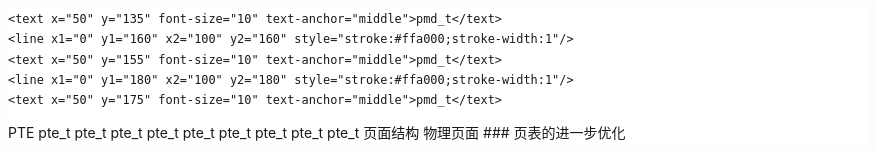     <text x="50" y="135" font-size="10" text-anchor="middle">pmd_t</text>
    <line x1="0" y1="160" x2="100" y2="160" style="stroke:#ffa000;stroke-width:1"/>
    <text x="50" y="155" font-size="10" text-anchor="middle">pmd_t</text>
    <line x1="0" y1="180" x2="100" y2="180" style="stroke:#ffa000;stroke-width:1"/>
    <text x="50" y="175" font-size="10" text-anchor="middle">pmd_t</text>
  </g>

  <g transform="translate(500, 70)">
    <rect x="0" y="0" width="100" height="200" rx="5" ry="5" style="fill:#fff3e0;stroke:#ffa000;stroke-width:2"/>
    <text x="50" y="-15" font-size="14" text-anchor="middle" font-weight="bold">PTE</text>
    <line x1="0" y1="20" x2="100" y2="20" style="stroke:#ffa000;stroke-width:1"/>
    <text x="50" y="15" font-size="10" text-anchor="middle">pte_t</text>
    <line x1="0" y1="40" x2="100" y2="40" style="stroke:#ffa000;stroke-width:1"/>
    <text x="50" y="35" font-size="10" text-anchor="middle">pte_t</text>
    <line x1="0" y1="60" x2="100" y2="60" style="stroke:#ffa000;stroke-width:1"/>
    <text x="50" y="55" font-size="10" text-anchor="middle">pte_t</text>
    <line x1="0" y1="80" x2="100" y2="80" style="stroke:#ffa000;stroke-width:1"/>
    <text x="50" y="75" font-size="10" text-anchor="middle">pte_t</text>
    <line x1="0" y1="100" x2="100" y2="100" style="stroke:#ffa000;stroke-width:1"/>
    <text x="50" y="95" font-size="10" text-anchor="middle">pte_t</text>
    <line x1="0" y1="120" x2="100" y2="120" style="stroke:#ffa000;stroke-width:1"/>
    <text x="50" y="115" font-size="10" text-anchor="middle">pte_t</text>
    <line x1="0" y1="140" x2="100" y2="140" style="stroke:#ffa000;stroke-width:1"/>
    <text x="50" y="135" font-size="10" text-anchor="middle">pte_t</text>
    <line x1="0" y1="160" x2="100" y2="160" style="stroke:#ffa000;stroke-width:1"/>
    <text x="50" y="155" font-size="10" text-anchor="middle">pte_t</text>
    <line x1="0" y1="180" x2="100" y2="180" style="stroke:#ffa000;stroke-width:1"/>
    <text x="50" y="175" font-size="10" text-anchor="middle">pte_t</text>
  </g>
  
  <rect x="650" y="150" width="120" height="60" rx="5" ry="5" style="fill:#e0e0e0;stroke:#9e9e9e;stroke-width:2"/>
  <text x="710" y="185" font-size="12" text-anchor="middle">页面结构</text>

  <rect x="650" y="70" width="120" height="60" rx="5" ry="5" style="fill:#e0e0e0;stroke:#9e9e9e;stroke-width:2"/>
  <text x="710" y="105" font-size="12" text-anchor="middle">物理页面</text>

  <path d="M 170 130 C 180 130, 190 125, 200 120" fill="transparent" stroke="black" marker-end="url(#arrow)"/>
  <path d="M 300 130 C 310 130, 340 125, 350 120" fill="transparent" stroke="black" marker-end="url(#arrow)"/>
  <path d="M 450 130 C 460 130, 490 125, 500 120" fill="transparent" stroke="black" marker-end="url(#arrow)"/>
  
  <path d="M 600 160 C 625 160, 650 160, 650 160" fill="transparent" stroke="black" marker-end="url(#arrow)"/>
  <path d="M 710 150 C 710 140, 710 130, 710 130" fill="transparent" stroke="black" marker-end="url(#arrow)"/>

</svg>
### 页表的进一步优化
